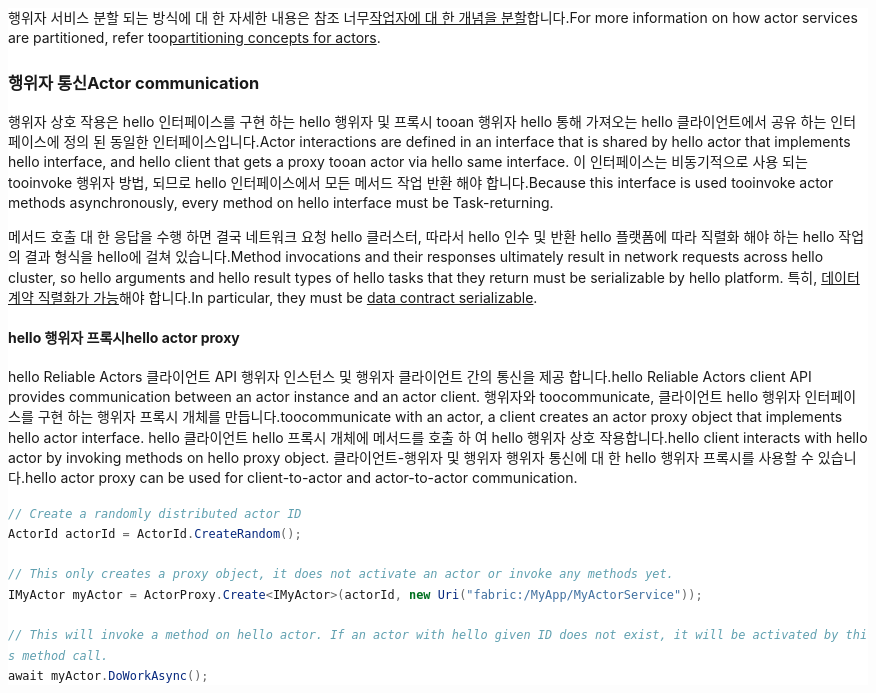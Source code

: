 <span data-ttu-id="4a26e-159">행위자 서비스 분할 되는 방식에 대 한 자세한 내용은 참조 너무[작업자에 대 한 개념을 분할](service-fabric-reliable-actors-platform.md#service-fabric-partition-concepts-for-actors)합니다.</span><span class="sxs-lookup"><span data-stu-id="4a26e-159">For more information on how actor services are partitioned, refer too[partitioning concepts for actors](service-fabric-reliable-actors-platform.md#service-fabric-partition-concepts-for-actors).</span></span>

### <a name="actor-communication"></a><span data-ttu-id="4a26e-160">행위자 통신</span><span class="sxs-lookup"><span data-stu-id="4a26e-160">Actor communication</span></span>
<span data-ttu-id="4a26e-161">행위자 상호 작용은 hello 인터페이스를 구현 하는 hello 행위자 및 프록시 tooan 행위자 hello 통해 가져오는 hello 클라이언트에서 공유 하는 인터페이스에 정의 된 동일한 인터페이스입니다.</span><span class="sxs-lookup"><span data-stu-id="4a26e-161">Actor interactions are defined in an interface that is shared by hello actor that implements hello interface, and hello client that gets a proxy tooan actor via hello same interface.</span></span> <span data-ttu-id="4a26e-162">이 인터페이스는 비동기적으로 사용 되는 tooinvoke 행위자 방법, 되므로 hello 인터페이스에서 모든 메서드 작업 반환 해야 합니다.</span><span class="sxs-lookup"><span data-stu-id="4a26e-162">Because this interface is used tooinvoke actor methods asynchronously, every method on hello interface must be Task-returning.</span></span>

<span data-ttu-id="4a26e-163">메서드 호출 대 한 응답을 수행 하면 결국 네트워크 요청 hello 클러스터, 따라서 hello 인수 및 반환 hello 플랫폼에 따라 직렬화 해야 하는 hello 작업의 결과 형식을 hello에 걸쳐 있습니다.</span><span class="sxs-lookup"><span data-stu-id="4a26e-163">Method invocations and their responses ultimately result in network requests across hello cluster, so hello arguments and hello result types of hello tasks that they return must be serializable by hello platform.</span></span> <span data-ttu-id="4a26e-164">특히, [데이터 계약 직렬화가 가능](service-fabric-reliable-actors-notes-on-actor-type-serialization.md)해야 합니다.</span><span class="sxs-lookup"><span data-stu-id="4a26e-164">In particular, they must be [data contract serializable](service-fabric-reliable-actors-notes-on-actor-type-serialization.md).</span></span>

#### <a name="hello-actor-proxy"></a><span data-ttu-id="4a26e-165">hello 행위자 프록시</span><span class="sxs-lookup"><span data-stu-id="4a26e-165">hello actor proxy</span></span>
<span data-ttu-id="4a26e-166">hello Reliable Actors 클라이언트 API 행위자 인스턴스 및 행위자 클라이언트 간의 통신을 제공 합니다.</span><span class="sxs-lookup"><span data-stu-id="4a26e-166">hello Reliable Actors client API provides communication between an actor instance and an actor client.</span></span> <span data-ttu-id="4a26e-167">행위자와 toocommunicate, 클라이언트 hello 행위자 인터페이스를 구현 하는 행위자 프록시 개체를 만듭니다.</span><span class="sxs-lookup"><span data-stu-id="4a26e-167">toocommunicate with an actor, a client creates an actor proxy object that implements hello actor interface.</span></span> <span data-ttu-id="4a26e-168">hello 클라이언트 hello 프록시 개체에 메서드를 호출 하 여 hello 행위자 상호 작용합니다.</span><span class="sxs-lookup"><span data-stu-id="4a26e-168">hello client interacts with hello actor by invoking methods on hello proxy object.</span></span> <span data-ttu-id="4a26e-169">클라이언트-행위자 및 행위자 행위자 통신에 대 한 hello 행위자 프록시를 사용할 수 있습니다.</span><span class="sxs-lookup"><span data-stu-id="4a26e-169">hello actor proxy can be used for client-to-actor and actor-to-actor communication.</span></span>

```csharp
// Create a randomly distributed actor ID
ActorId actorId = ActorId.CreateRandom();

// This only creates a proxy object, it does not activate an actor or invoke any methods yet.
IMyActor myActor = ActorProxy.Create<IMyActor>(actorId, new Uri("fabric:/MyApp/MyActorService"));

// This will invoke a method on hello actor. If an actor with hello given ID does not exist, it will be activated by this method call.
await myActor.DoWorkAsync();
```
